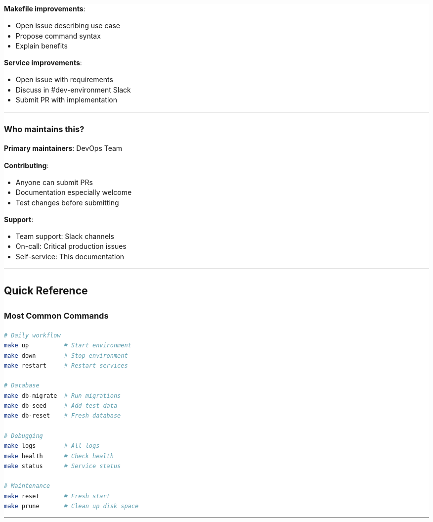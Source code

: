 **Makefile improvements**:
- Open issue describing use case
- Propose command syntax
- Explain benefits

**Service improvements**:
- Open issue with requirements
- Discuss in #dev-environment Slack
- Submit PR with implementation

---

### Who maintains this?

**Primary maintainers**: DevOps Team

**Contributing**:
- Anyone can submit PRs
- Documentation especially welcome
- Test changes before submitting

**Support**:
- Team support: Slack channels
- On-call: Critical production issues
- Self-service: This documentation

---

## Quick Reference

### Most Common Commands

```bash
# Daily workflow
make up          # Start environment
make down        # Stop environment
make restart     # Restart services

# Database
make db-migrate  # Run migrations
make db-seed     # Add test data
make db-reset    # Fresh database

# Debugging
make logs        # All logs
make health      # Check health
make status      # Service status

# Maintenance
make reset       # Fresh start
make prune       # Clean up disk space
```

---